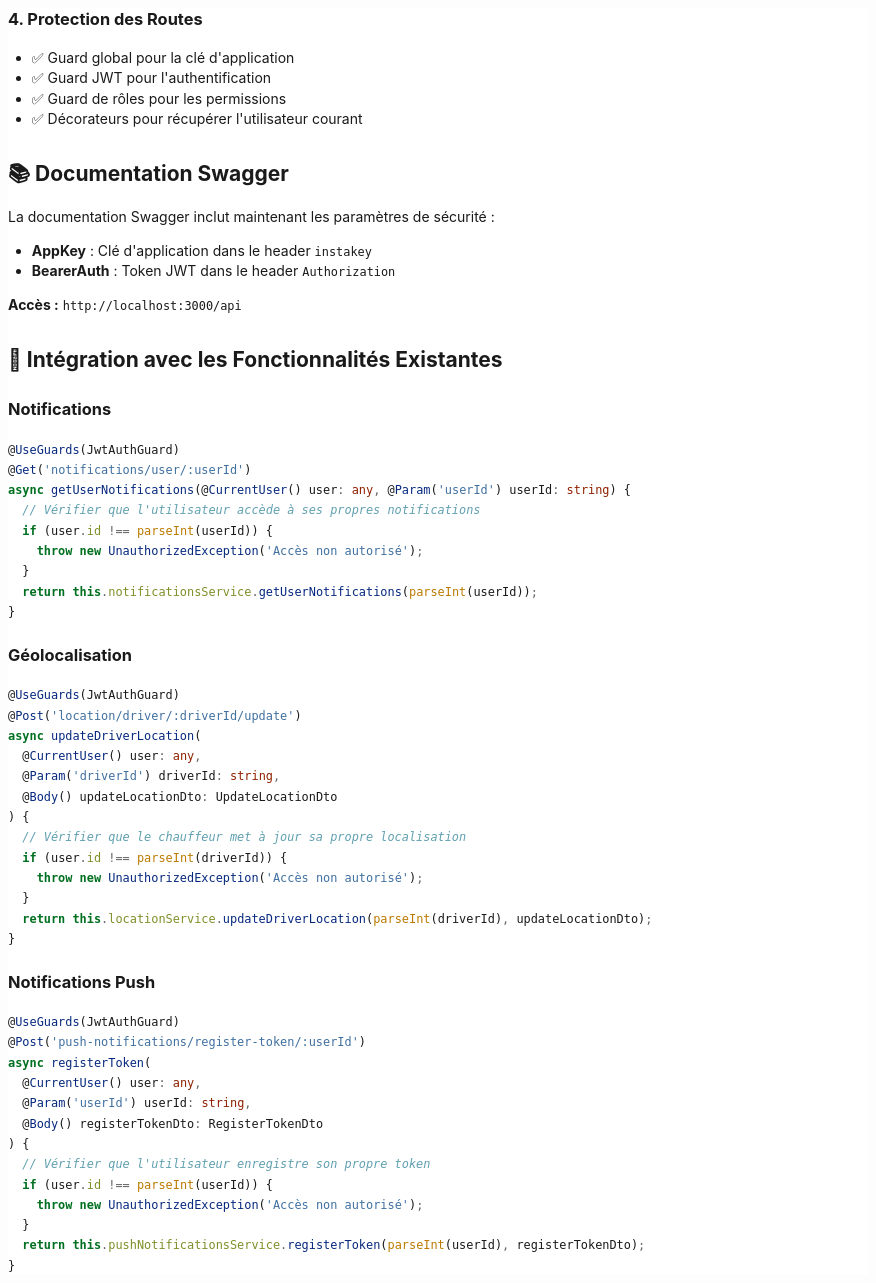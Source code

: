 ### 4. Protection des Routes
- ✅ Guard global pour la clé d'application
- ✅ Guard JWT pour l'authentification
- ✅ Guard de rôles pour les permissions
- ✅ Décorateurs pour récupérer l'utilisateur courant

## 📚 Documentation Swagger

La documentation Swagger inclut maintenant les paramètres de sécurité :

- **AppKey** : Clé d'application dans le header `instakey`
- **BearerAuth** : Token JWT dans le header `Authorization`

**Accès :** `http://localhost:3000/api`

## 🎯 Intégration avec les Fonctionnalités Existantes

### Notifications
```typescript
@UseGuards(JwtAuthGuard)
@Get('notifications/user/:userId')
async getUserNotifications(@CurrentUser() user: any, @Param('userId') userId: string) {
  // Vérifier que l'utilisateur accède à ses propres notifications
  if (user.id !== parseInt(userId)) {
    throw new UnauthorizedException('Accès non autorisé');
  }
  return this.notificationsService.getUserNotifications(parseInt(userId));
}
```

### Géolocalisation
```typescript
@UseGuards(JwtAuthGuard)
@Post('location/driver/:driverId/update')
async updateDriverLocation(
  @CurrentUser() user: any,
  @Param('driverId') driverId: string,
  @Body() updateLocationDto: UpdateLocationDto
) {
  // Vérifier que le chauffeur met à jour sa propre localisation
  if (user.id !== parseInt(driverId)) {
    throw new UnauthorizedException('Accès non autorisé');
  }
  return this.locationService.updateDriverLocation(parseInt(driverId), updateLocationDto);
}
```

### Notifications Push
```typescript
@UseGuards(JwtAuthGuard)
@Post('push-notifications/register-token/:userId')
async registerToken(
  @CurrentUser() user: any,
  @Param('userId') userId: string,
  @Body() registerTokenDto: RegisterTokenDto
) {
  // Vérifier que l'utilisateur enregistre son propre token
  if (user.id !== parseInt(userId)) {
    throw new UnauthorizedException('Accès non autorisé');
  }
  return this.pushNotificationsService.registerToken(parseInt(userId), registerTokenDto);
}
```
